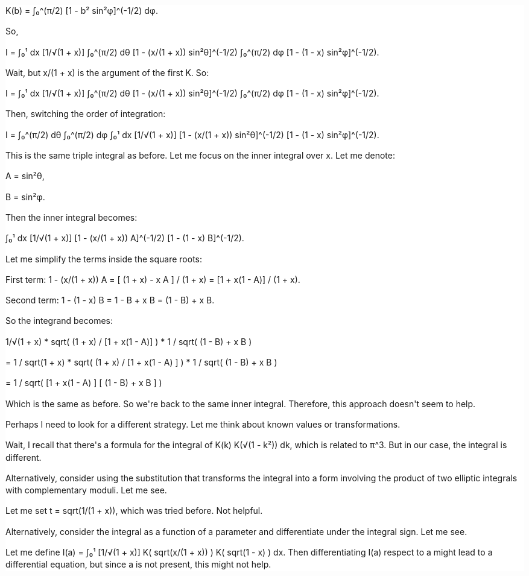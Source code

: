 K(b) = ∫₀^(π/2) [1 - b² sin²φ]^(-1/2) dφ.

So,

I = ∫₀¹ dx [1/√(1 + x)] ∫₀^(π/2) dθ [1 - (x/(1 + x)) sin²θ]^(-1/2) ∫₀^(π/2) dφ [1 - (1 - x) sin²φ]^(-1/2).

Wait, but x/(1 + x) is the argument of the first K. So:

I = ∫₀¹ dx [1/√(1 + x)] ∫₀^(π/2) dθ [1 - (x/(1 + x)) sin²θ]^(-1/2) ∫₀^(π/2) dφ [1 - (1 - x) sin²φ]^(-1/2).

Then, switching the order of integration:

I = ∫₀^(π/2) dθ ∫₀^(π/2) dφ ∫₀¹ dx [1/√(1 + x)] [1 - (x/(1 + x)) sin²θ]^(-1/2) [1 - (1 - x) sin²φ]^(-1/2).

This is the same triple integral as before. Let me focus on the inner integral over x. Let me denote:

A = sin²θ,

B = sin²φ.

Then the inner integral becomes:

∫₀¹ dx [1/√(1 + x)] [1 - (x/(1 + x)) A]^(-1/2) [1 - (1 - x) B]^(-1/2).

Let me simplify the terms inside the square roots:

First term: 1 - (x/(1 + x)) A = [ (1 + x) - x A ] / (1 + x) = [1 + x(1 - A)] / (1 + x).

Second term: 1 - (1 - x) B = 1 - B + x B = (1 - B) + x B.

So the integrand becomes:

1/√(1 + x) * sqrt( (1 + x) / [1 + x(1 - A)] ) * 1 / sqrt( (1 - B) + x B )

= 1 / sqrt(1 + x) * sqrt( (1 + x) / [1 + x(1 - A) ] ) * 1 / sqrt( (1 - B) + x B )

= 1 / sqrt( [1 + x(1 - A) ] [ (1 - B) + x B ] )

Which is the same as before. So we're back to the same inner integral. Therefore, this approach doesn't seem to help.

Perhaps I need to look for a different strategy. Let me think about known values or transformations.

Wait, I recall that there's a formula for the integral of K(k) K(√(1 - k²)) dk, which is related to π^3. But in our case, the integral is different.

Alternatively, consider using the substitution that transforms the integral into a form involving the product of two elliptic integrals with complementary moduli. Let me see.

Let me set t = sqrt(1/(1 + x)), which was tried before. Not helpful.

Alternatively, consider the integral as a function of a parameter and differentiate under the integral sign. Let me see.

Let me define I(a) = ∫₀¹ [1/√(1 + x)] K( sqrt(x/(1 + x)) ) K( sqrt(1 - x) ) dx. Then differentiating I(a) respect to a might lead to a differential equation, but since a is not present, this might not help.
